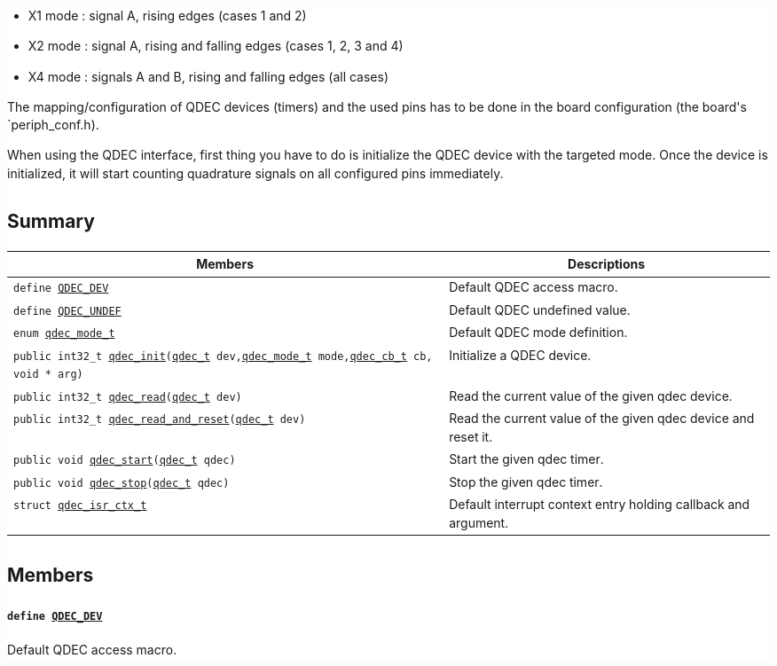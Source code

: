 * X1 mode : signal A, rising edges (cases 1 and 2)

* X2 mode : signal A, rising and falling edges (cases 1, 2, 3 and 4)

* X4 mode : signals A and B, rising and falling edges (all cases)

The mapping/configuration of QDEC devices (timers) and the used pins has to be done in the board configuration (the board's `periph_conf.h).

When using the QDEC interface, first thing you have to do is initialize the QDEC device with the targeted mode. Once the device is initialized, it will start counting quadrature signals on all configured pins immediately.

## Summary

 Members                        | Descriptions                                
--------------------------------|---------------------------------------------
`define `[`QDEC_DEV`](#group__drivers__periph__qdec_1ga101d07334a21ae81666572f918f47cf0)            | Default QDEC access macro.
`define `[`QDEC_UNDEF`](#group__drivers__periph__qdec_1ga02c82a47f6e4c59e0e35798eeb89e237)            | Default QDEC undefined value.
`enum `[`qdec_mode_t`](#group__drivers__periph__qdec_1ga5ce11edd1c986b4c6228b23cf8ef1fef)            | Default QDEC mode definition.
`public int32_t `[`qdec_init`](#group__drivers__periph__qdec_1ga48141338d4307bca6d31830b2d0d188d)`(`[`qdec_t`](./doc/starlight-docs/src/content/docs/apidoc/api-undefined.md#group__drivers__periph__qdec_1ga74e14ce5474846ecaefbc4c9ada2410e)` dev,`[`qdec_mode_t`](./doc/starlight-docs/src/content/docs/apidoc/api-undefined.md#group__drivers__periph__qdec_1ga5ce11edd1c986b4c6228b23cf8ef1fef)` mode,`[`qdec_cb_t`](./doc/starlight-docs/src/content/docs/apidoc/api-undefined.md#group__drivers__periph__qdec_1gac48ebd8d27af33f6d478f355ce90813e)` cb,void * arg)`            | Initialize a QDEC device.
`public int32_t `[`qdec_read`](#group__drivers__periph__qdec_1ga93e6b7007f115afa41889869a2a9032b)`(`[`qdec_t`](./doc/starlight-docs/src/content/docs/apidoc/api-undefined.md#group__drivers__periph__qdec_1ga74e14ce5474846ecaefbc4c9ada2410e)` dev)`            | Read the current value of the given qdec device.
`public int32_t `[`qdec_read_and_reset`](#group__drivers__periph__qdec_1ga52233ed888a0c247712ea515871231c5)`(`[`qdec_t`](./doc/starlight-docs/src/content/docs/apidoc/api-undefined.md#group__drivers__periph__qdec_1ga74e14ce5474846ecaefbc4c9ada2410e)` dev)`            | Read the current value of the given qdec device and reset it.
`public void `[`qdec_start`](#group__drivers__periph__qdec_1gabd808c17b4c1bd8778a39c29670060b4)`(`[`qdec_t`](./doc/starlight-docs/src/content/docs/apidoc/api-undefined.md#group__drivers__periph__qdec_1ga74e14ce5474846ecaefbc4c9ada2410e)` qdec)`            | Start the given qdec timer.
`public void `[`qdec_stop`](#group__drivers__periph__qdec_1gab64e4e295e019c7d8e7542543abecb6b)`(`[`qdec_t`](./doc/starlight-docs/src/content/docs/apidoc/api-undefined.md#group__drivers__periph__qdec_1ga74e14ce5474846ecaefbc4c9ada2410e)` qdec)`            | Stop the given qdec timer.
`struct `[`qdec_isr_ctx_t`](#structqdec__isr__ctx__t) | Default interrupt context entry holding callback and argument.

## Members

#### `define `[`QDEC_DEV`](#group__drivers__periph__qdec_1ga101d07334a21ae81666572f918f47cf0) 

Default QDEC access macro.

